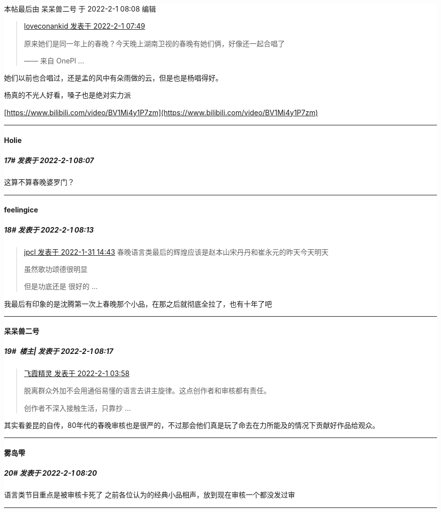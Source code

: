  本帖最后由 呆呆兽二号 于 2022-2-1 08:08 编辑 
<blockquote><a href="httphttps://bbs.saraba1st.com/2b/forum.php?mod=redirect&amp;goto=findpost&amp;pid=54507460&amp;ptid=2050266" target="_blank">loveconankid 发表于 2022-2-1 07:49</a>

原来她们是同一年上的春晚？今天晚上湖南卫视的春晚有她们俩，好像还一起合唱了

—— 来自 OnePl ...</blockquote>
她们以前也合唱过，还是孟的风中有朵雨做的云，但是也是杨唱得好。

杨真的不光人好看，嗓子也是绝对实力派

[https://www.bilibili.com/video/BV1Mi4y1P7zm](https://www.bilibili.com/video/BV1Mi4y1P7zm)

*****

####  Holie  
##### 17#       发表于 2022-2-1 08:07

这算不算春晚婆罗门？

*****

####  feelingice  
##### 18#       发表于 2022-2-1 08:13

<blockquote><a href="httphttps://bbs.saraba1st.com/2b/forum.php?mod=redirect&amp;goto=findpost&amp;pid=54507240&amp;ptid=2050266" target="_blank">jpcl 发表于 2022-1-31 14:43</a>
春晚语言类最后的辉煌应该是赵本山宋丹丹和崔永元的昨天今天明天

虽然歌功颂德很明显

但是功底还是 很好的 ...</blockquote>
我最后有印象的是沈腾第一次上春晚那个小品，在那之后就彻底全拉了，也有十年了吧

*****

####  呆呆兽二号  
##### 19#         楼主| 发表于 2022-2-1 08:17

<blockquote><a href="httphttps://bbs.saraba1st.com/2b/forum.php?mod=redirect&amp;goto=findpost&amp;pid=54507135&amp;ptid=2050266" target="_blank">飞霞精灵 发表于 2022-2-1 03:58</a>

脱离群众外加不会用通俗易懂的语言去讲主旋律。这点创作者和审核都有责任。

创作者不深入接触生活，只靠抄 ...</blockquote>
其实看姜昆的自传，80年代的春晚审核也是很严的，不过那会他们真是玩了命去在力所能及的情况下贡献好作品给观众。

*****

####  雾岛雫  
##### 20#       发表于 2022-2-1 08:20

语言类节目重点是被审核卡死了
之前各位认为的经典小品相声，放到现在审核一个都没发过审

*****
